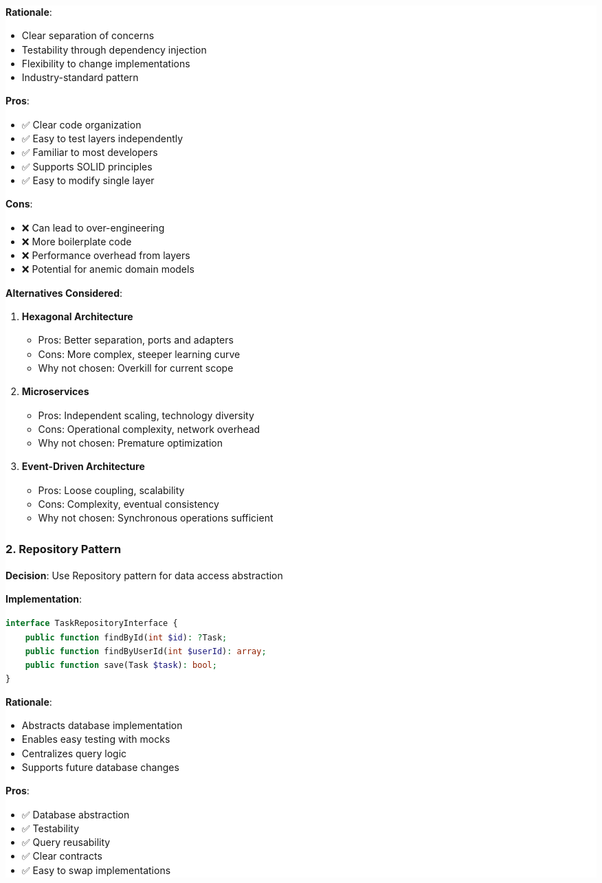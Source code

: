 **Rationale**:
- Clear separation of concerns
- Testability through dependency injection
- Flexibility to change implementations
- Industry-standard pattern

**Pros**:
- ✅ Clear code organization
- ✅ Easy to test layers independently
- ✅ Familiar to most developers
- ✅ Supports SOLID principles
- ✅ Easy to modify single layer

**Cons**:
- ❌ Can lead to over-engineering
- ❌ More boilerplate code
- ❌ Performance overhead from layers
- ❌ Potential for anemic domain models

**Alternatives Considered**:

1. **Hexagonal Architecture**
   - Pros: Better separation, ports and adapters
   - Cons: More complex, steeper learning curve
   - Why not chosen: Overkill for current scope

2. **Microservices**
   - Pros: Independent scaling, technology diversity
   - Cons: Operational complexity, network overhead
   - Why not chosen: Premature optimization

3. **Event-Driven Architecture**
   - Pros: Loose coupling, scalability
   - Cons: Complexity, eventual consistency
   - Why not chosen: Synchronous operations sufficient

### 2. Repository Pattern

**Decision**: Use Repository pattern for data access abstraction

**Implementation**:
```php
interface TaskRepositoryInterface {
    public function findById(int $id): ?Task;
    public function findByUserId(int $userId): array;
    public function save(Task $task): bool;
}
```

**Rationale**:
- Abstracts database implementation
- Enables easy testing with mocks
- Centralizes query logic
- Supports future database changes

**Pros**:
- ✅ Database abstraction
- ✅ Testability
- ✅ Query reusability
- ✅ Clear contracts
- ✅ Easy to swap implementations
